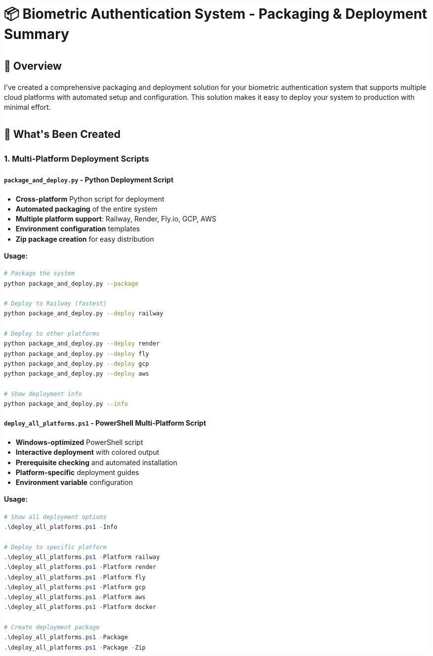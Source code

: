 # 📦 Biometric Authentication System - Packaging & Deployment Summary

## 🎯 Overview

I've created a comprehensive packaging and deployment solution for your biometric authentication system that supports multiple cloud platforms with automated setup and configuration. This solution makes it easy to deploy your system to production with minimal effort.

## 🚀 What's Been Created

### 1. **Multi-Platform Deployment Scripts**

#### **`package_and_deploy.py`** - Python Deployment Script
- **Cross-platform** Python script for deployment
- **Automated packaging** of the entire system
- **Multiple platform support**: Railway, Render, Fly.io, GCP, AWS
- **Environment configuration** templates
- **Zip package creation** for easy distribution

**Usage:**
```bash
# Package the system
python package_and_deploy.py --package

# Deploy to Railway (fastest)
python package_and_deploy.py --deploy railway

# Deploy to other platforms
python package_and_deploy.py --deploy render
python package_and_deploy.py --deploy fly
python package_and_deploy.py --deploy gcp
python package_and_deploy.py --deploy aws

# Show deployment info
python package_and_deploy.py --info
```

#### **`deploy_all_platforms.ps1`** - PowerShell Multi-Platform Script
- **Windows-optimized** PowerShell script
- **Interactive deployment** with colored output
- **Prerequisite checking** and automated installation
- **Platform-specific** deployment guides
- **Environment variable** configuration

**Usage:**
```powershell
# Show all deployment options
.\deploy_all_platforms.ps1 -Info

# Deploy to specific platform
.\deploy_all_platforms.ps1 -Platform railway
.\deploy_all_platforms.ps1 -Platform render
.\deploy_all_platforms.ps1 -Platform fly
.\deploy_all_platforms.ps1 -Platform gcp
.\deploy_all_platforms.ps1 -Platform aws
.\deploy_all_platforms.ps1 -Platform docker

# Create deployment package
.\deploy_all_platforms.ps1 -Package
.\deploy_all_platforms.ps1 -Package -Zip
```